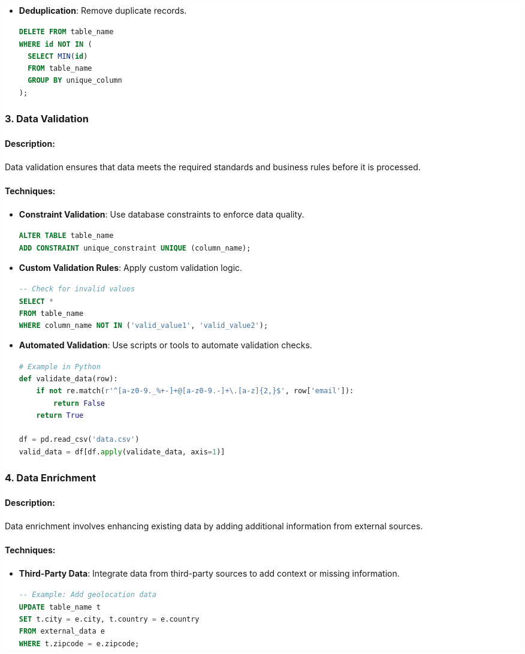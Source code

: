 - **Deduplication**: Remove duplicate records.
  ```sql
  DELETE FROM table_name
  WHERE id NOT IN (
    SELECT MIN(id)
    FROM table_name
    GROUP BY unique_column
  );
  ```

### 3. Data Validation

#### Description:
Data validation ensures that data meets the required standards and business rules before it is processed.

#### Techniques:
- **Constraint Validation**: Use database constraints to enforce data quality.
  ```sql
  ALTER TABLE table_name
  ADD CONSTRAINT unique_constraint UNIQUE (column_name);
  ```

- **Custom Validation Rules**: Apply custom validation logic.
  ```sql
  -- Check for invalid values
  SELECT *
  FROM table_name
  WHERE column_name NOT IN ('valid_value1', 'valid_value2');
  ```

- **Automated Validation**: Use scripts or tools to automate validation checks.
  ```python
  # Example in Python
  def validate_data(row):
      if not re.match(r'^[a-z0-9._%+-]+@[a-z0-9.-]+\.[a-z]{2,}$', row['email']):
          return False
      return True

  df = pd.read_csv('data.csv')
  valid_data = df[df.apply(validate_data, axis=1)]
  ```

### 4. Data Enrichment

#### Description:
Data enrichment involves enhancing existing data by adding additional information from external sources.

#### Techniques:
- **Third-Party Data**: Integrate data from third-party sources to add context or missing information.
  ```sql
  -- Example: Add geolocation data
  UPDATE table_name t
  SET t.city = e.city, t.country = e.country
  FROM external_data e
  WHERE t.zipcode = e.zipcode;
  ```
